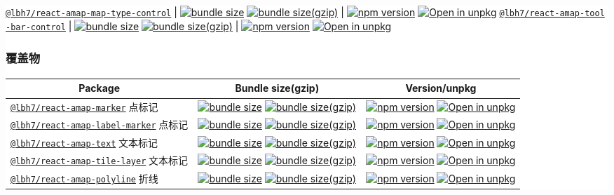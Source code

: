 [`@lbh7/react-amap-map-type-control`](https://uiwjs.github.io/react-amap/#/map-type-control) | [![bundle size](https://img.shields.io/bundlephobia/min/@lbh7/react-amap-map-type-control?color=3789D6&label=)](https://bundlephobia.com/package/@lbh7/react-amap-map-type-control) [![bundle size(gzip)](https://img.shields.io/bundlephobia/minzip/@lbh7/react-amap-map-type-control?color=green&label=)](https://bundlephobia.com/package/@lbh7/react-amap-map-type-control) | [![npm version](https://img.shields.io/npm/v/@lbh7/react-amap-map-type-control.svg)](https://www.npmjs.com/package/@lbh7/react-amap-map-type-control) [![Open in unpkg](https://img.shields.io/badge/Open%20in-unpkg-blue)](https://uiwjs.github.io/npm-unpkg/#/pkg/@lbh7/react-amap-map-type-control/file/README.md)
[`@lbh7/react-amap-tool-bar-control`](https://uiwjs.github.io/react-amap/#/tool-bar-control) | [![bundle size](https://img.shields.io/bundlephobia/min/@lbh7/react-amap-tool-bar-control?color=3789D6&label=)](https://bundlephobia.com/package/@lbh7/react-amap-tool-bar-control) [![bundle size(gzip)](https://img.shields.io/bundlephobia/minzip/@lbh7/react-amap-tool-bar-control?color=green&label=)](https://bundlephobia.com/package/@lbh7/react-amap-tool-bar-control) | [![npm version](https://img.shields.io/npm/v/@lbh7/react-amap-tool-bar-control.svg)](https://www.npmjs.com/package/@lbh7/react-amap-tool-bar-control) [![Open in unpkg](https://img.shields.io/badge/Open%20in-unpkg-blue)](https://uiwjs.github.io/npm-unpkg/#/pkg/@lbh7/react-amap-tool-bar-control/file/README.md)

### 覆盖物

Package | Bundle size(gzip) | Version/unpkg
----- | ----- | ----
[`@lbh7/react-amap-marker`](https://uiwjs.github.io/react-amap/#/marker) 点标记 | [![bundle size](https://img.shields.io/bundlephobia/min/@lbh7/react-amap-marker?color=3789D6&label=)](https://bundlephobia.com/package/@lbh7/react-amap-marker) [![bundle size(gzip)](https://img.shields.io/bundlephobia/minzip/@lbh7/react-amap-marker?color=green&label=)](https://bundlephobia.com/package/@lbh7/react-amap-marker) | [![npm version](https://img.shields.io/npm/v/@lbh7/react-amap-marker.svg)](https://www.npmjs.com/package/@lbh7/react-amap-marker) [![Open in unpkg](https://img.shields.io/badge/Open%20in-unpkg-blue)](https://uiwjs.github.io/npm-unpkg/#/pkg/@lbh7/react-amap-marker/file/README.md)
[`@lbh7/react-amap-label-marker`](https://uiwjs.github.io/react-amap/#/label-marker) 点标记 | [![bundle size](https://img.shields.io/bundlephobia/min/@lbh7/react-amap-label-marker?color=3789D6&label=)](https://bundlephobia.com/package/@lbh7/react-amap-label-marker) [![bundle size(gzip)](https://img.shields.io/bundlephobia/minzip/@lbh7/react-amap-label-marker?color=green&label=)](https://bundlephobia.com/package/@lbh7/react-amap-label-marker) | [![npm version](https://img.shields.io/npm/v/@lbh7/react-amap-label-marker.svg)](https://www.npmjs.com/package/@lbh7/react-amap-label-marker) [![Open in unpkg](https://img.shields.io/badge/Open%20in-unpkg-blue)](https://uiwjs.github.io/npm-unpkg/#/pkg/@lbh7/react-amap-label-marker/file/README.md)
[`@lbh7/react-amap-text`](https://uiwjs.github.io/react-amap/#/text) 文本标记 | [![bundle size](https://img.shields.io/bundlephobia/min/@lbh7/react-amap-text?color=3789D6&label=)](https://bundlephobia.com/package/@lbh7/react-amap-text) [![bundle size(gzip)](https://img.shields.io/bundlephobia/minzip/@lbh7/react-amap-text?color=green&label=)](https://bundlephobia.com/package/@lbh7/react-amap-text) | [![npm version](https://img.shields.io/npm/v/@lbh7/react-amap-text.svg)](https://www.npmjs.com/package/@lbh7/react-amap-text) [![Open in unpkg](https://img.shields.io/badge/Open%20in-unpkg-blue)](https://uiwjs.github.io/npm-unpkg/#/pkg/@lbh7/react-amap-text/file/README.md)
[`@lbh7/react-amap-tile-layer`](https://uiwjs.github.io/react-amap/#/tile-layer) 文本标记 | [![bundle size](https://img.shields.io/bundlephobia/min/@lbh7/react-amap-tile-layer?color=3789D6&label=)](https://bundlephobia.com/package/@lbh7/react-amap-tile-layer) [![bundle size(gzip)](https://img.shields.io/bundlephobia/minzip/@lbh7/react-amap-tile-layer?color=green&label=)](https://bundlephobia.com/package/@lbh7/react-amap-tile-layer) | [![npm version](https://img.shields.io/npm/v/@lbh7/react-amap-tile-layer.svg)](https://www.npmjs.com/package/@lbh7/react-amap-tile-layer) [![Open in unpkg](https://img.shields.io/badge/Open%20in-unpkg-blue)](https://uiwjs.github.io/npm-unpkg/#/pkg/@lbh7/react-amap-tile-layer/file/README.md)
[`@lbh7/react-amap-polyline`](https://uiwjs.github.io/react-amap/#/polyline) 折线 | [![bundle size](https://img.shields.io/bundlephobia/min/@lbh7/react-amap-polyline?color=3789D6&label=)](https://bundlephobia.com/package/@lbh7/react-amap-polyline) [![bundle size(gzip)](https://img.shields.io/bundlephobia/minzip/@lbh7/react-amap-polyline?color=green&label=)](https://bundlephobia.com/package/@lbh7/react-amap-polyline) | [![npm version](https://img.shields.io/npm/v/@lbh7/react-amap-polyline.svg)](https://www.npmjs.com/package/@lbh7/react-amap-polyline) [![Open in unpkg](https://img.shields.io/badge/Open%20in-unpkg-blue)](https://uiwjs.github.io/npm-unpkg/#/pkg/@lbh7/react-amap-polyline/file/README.md)